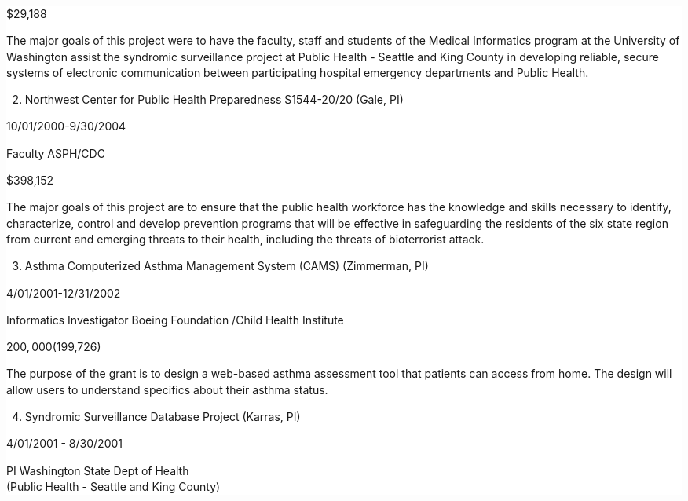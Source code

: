 
$29,188






The major goals of this project were to have the faculty, staff and students of the Medical Informatics program at the University of Washington assist the syndromic surveillance project at Public Health - Seattle and King County in developing reliable, secure systems of electronic communication between participating hospital emergency departments and Public Health.


2. Northwest Center for Public Health Preparedness
S1544-20/20 (Gale, PI)


10/01/2000-9/30/2004 


Faculty
ASPH/CDC 


$398,152 





	 
The major goals of this project are to ensure that the public health workforce has the knowledge and skills necessary to identify, characterize, control and develop prevention programs that will be effective in safeguarding the residents of the six state region from current and emerging threats to their health, including the threats of bioterrorist attack.


3. Asthma Computerized Asthma Management System (CAMS)
(Zimmerman, PI)


4/01/2001-12/31/2002


Informatics Investigator
Boeing Foundation /Child Health Institute


$200,000 ($199,726)






The purpose of the grant is to design a web-based asthma assessment tool that patients can access from home.  The design will allow users to understand specifics about their asthma status.


4. Syndromic Surveillance Database Project
(Karras, PI)


4/01/2001 - 8/30/2001 


 PI
Washington State Dept of Health  
(Public Health - Seattle and King County) 
